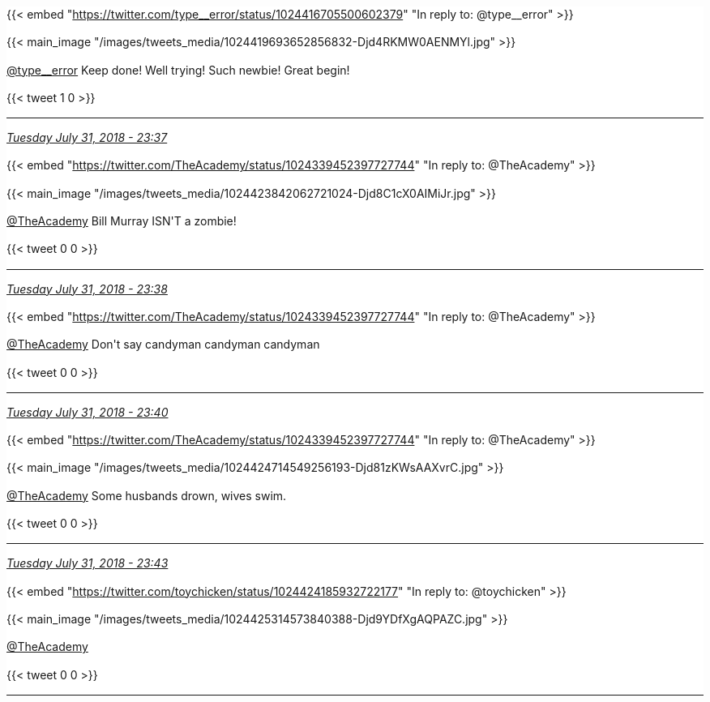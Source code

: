 {{< embed "https://twitter.com/type__error/status/1024416705500602379" "In reply to: @type__error" >}}

{{< main_image "/images/tweets_media/1024419693652856832-Djd4RKMW0AENMYl.jpg" >}}
          
          
[@type__error](https://twitter.com/@type__error)  Keep done! Well trying! Such newbie! Great begin! 

{{< tweet 1 0 >}}

---

<p><a id="1024423842062721024" href="#1024423842062721024"><em title="2018-07-31T23:37:31.000+01:00">Tuesday July 31, 2018 - 23:37</em></a></p>
      
{{< embed "https://twitter.com/TheAcademy/status/1024339452397727744" "In reply to: @TheAcademy" >}}

{{< main_image "/images/tweets_media/1024423842062721024-Djd8C1cX0AIMiJr.jpg" >}}
          
          
[@TheAcademy](https://twitter.com/@TheAcademy)  Bill Murray ISN'T a zombie! 

{{< tweet 0 0 >}}

---

<p><a id="1024424185932722177" href="#1024424185932722177"><em title="2018-07-31T23:38:53.000+01:00">Tuesday July 31, 2018 - 23:38</em></a></p>
      
{{< embed "https://twitter.com/TheAcademy/status/1024339452397727744" "In reply to: @TheAcademy" >}}


[@TheAcademy](https://twitter.com/@TheAcademy)  Don't say candyman candyman candyman

{{< tweet 0 0 >}}

---

<p><a id="1024424714549256193" href="#1024424714549256193"><em title="2018-07-31T23:40:59.000+01:00">Tuesday July 31, 2018 - 23:40</em></a></p>
      
{{< embed "https://twitter.com/TheAcademy/status/1024339452397727744" "In reply to: @TheAcademy" >}}

{{< main_image "/images/tweets_media/1024424714549256193-Djd81zKWsAAXvrC.jpg" >}}
          
          
[@TheAcademy](https://twitter.com/@TheAcademy)  Some husbands drown, wives swim. 

{{< tweet 0 0 >}}

---

<p><a id="1024425314573840388" href="#1024425314573840388"><em title="2018-07-31T23:43:22.000+01:00">Tuesday July 31, 2018 - 23:43</em></a></p>
      
{{< embed "https://twitter.com/toychicken/status/1024424185932722177" "In reply to: @toychicken" >}}

{{< main_image "/images/tweets_media/1024425314573840388-Djd9YDfXgAQPAZC.jpg" >}}
          
          
[@TheAcademy](https://twitter.com/@TheAcademy)   

{{< tweet 0 0 >}}

---
